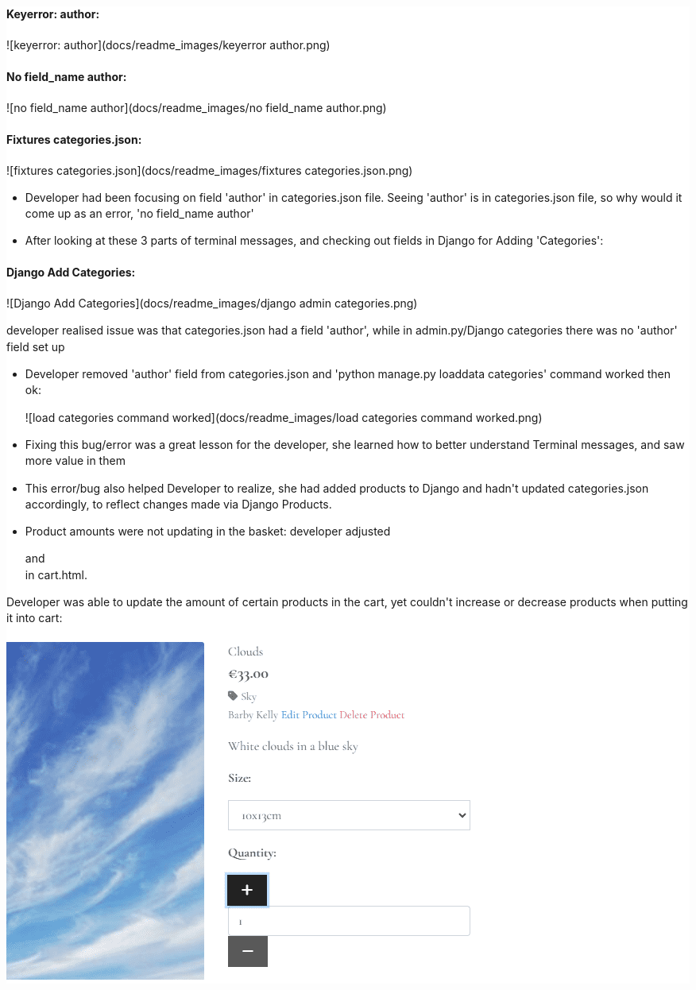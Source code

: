 #### Keyerror: author:

  ![keyerror: author](docs/readme_images/keyerror author.png)

#### No field_name author:

  ![no field_name author](docs/readme_images/no field_name author.png)

#### Fixtures categories.json:

  ![fixtures categories.json](docs/readme_images/fixtures categories.json.png)

- Developer had been focusing on field 'author' in categories.json file. Seeing 'author' is in categories.json file, so why would it come up as an error, 'no field_name author'

- After looking at these 3 parts of terminal messages, and checking out fields in Django for Adding 'Categories':

#### Django Add Categories:

  ![Django Add Categories](docs/readme_images/django admin categories.png)

developer realised issue was that categories.json had a field 'author', while in admin.py/Django categories there was no 'author' field set up

- Developer removed 'author' field from categories.json and 'python manage.py loaddata categories' command worked then ok:

  ![load categories command worked](docs/readme_images/load categories command worked.png)

- Fixing this bug/error was a great lesson for the developer, she learned how to better understand Terminal messages, and saw more value in them

- This error/bug also helped Developer to realize, she had added products to Django and hadn't updated categories.json accordingly, to reflect
changes made via Django Products.

- Product amounts were not updating in the basket: 
developer adjusted <div class="input-group-prepend"> and <div class="input-group-append"> in cart.html. 

Developer was able to update the amount of certain products in the cart, yet couldn't increase or decrease products when putting it into cart:

  ![Increase/decrease buttons not working](docs/readme_images/buttons_clicking_but_quantity_remains_the_same_opt.png)